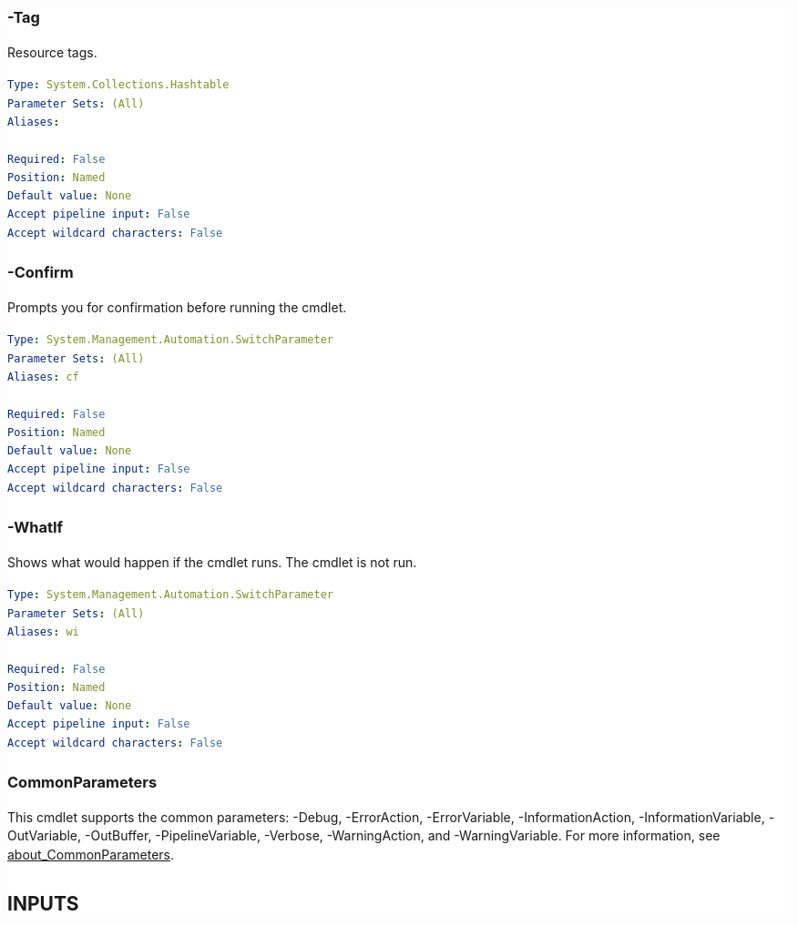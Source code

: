 ### -Tag
Resource tags.

```yaml
Type: System.Collections.Hashtable
Parameter Sets: (All)
Aliases:

Required: False
Position: Named
Default value: None
Accept pipeline input: False
Accept wildcard characters: False
```

### -Confirm
Prompts you for confirmation before running the cmdlet.

```yaml
Type: System.Management.Automation.SwitchParameter
Parameter Sets: (All)
Aliases: cf

Required: False
Position: Named
Default value: None
Accept pipeline input: False
Accept wildcard characters: False
```

### -WhatIf
Shows what would happen if the cmdlet runs.
The cmdlet is not run.

```yaml
Type: System.Management.Automation.SwitchParameter
Parameter Sets: (All)
Aliases: wi

Required: False
Position: Named
Default value: None
Accept pipeline input: False
Accept wildcard characters: False
```

### CommonParameters
This cmdlet supports the common parameters: -Debug, -ErrorAction, -ErrorVariable, -InformationAction, -InformationVariable, -OutVariable, -OutBuffer, -PipelineVariable, -Verbose, -WarningAction, and -WarningVariable. For more information, see [about_CommonParameters](http://go.microsoft.com/fwlink/?LinkID=113216).

## INPUTS
